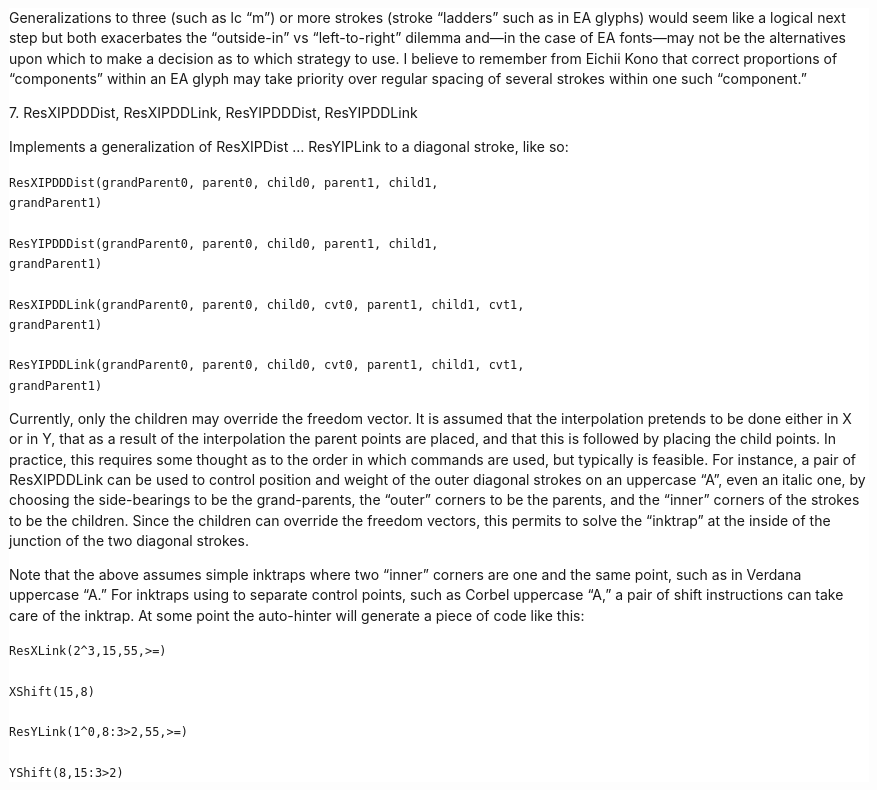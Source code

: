 Generalizations to three (such as lc “m”) or more strokes (stroke
“ladders” such as in EA glyphs) would seem like a logical next step but
both exacerbates the “outside-in” vs “left-to-right” dilemma and—in the
case of EA fonts—may not be the alternatives upon which to make a
decision as to which strategy to use. I believe to remember from Eichii
Kono that correct proportions of “components” within an EA glyph may
take priority over regular spacing of several strokes within one such
“component.”

7\. ResXIPDDDist, ResXIPDDLink, ResYIPDDDist, ResYIPDDLink

Implements a generalization of ResXIPDist … ResYIPLink to a diagonal
stroke, like so:

```
ResXIPDDDist(grandParent0, parent0, child0, parent1, child1,
grandParent1)

ResYIPDDDist(grandParent0, parent0, child0, parent1, child1,
grandParent1)

ResXIPDDLink(grandParent0, parent0, child0, cvt0, parent1, child1, cvt1,
grandParent1)

ResYIPDDLink(grandParent0, parent0, child0, cvt0, parent1, child1, cvt1,
grandParent1)
```

Currently, only the children may override the freedom vector. It is
assumed that the interpolation pretends to be done either in X or in Y,
that as a result of the interpolation the parent points are placed, and
that this is followed by placing the child points. In practice, this
requires some thought as to the order in which commands are used, but
typically is feasible. For instance, a pair of ResXIPDDLink can be used
to control position and weight of the outer diagonal strokes on an
uppercase “A”, even an italic one, by choosing the side-bearings to be
the grand-parents, the “outer” corners to be the parents, and the
“inner” corners of the strokes to be the children. Since the children
can override the freedom vectors, this permits to solve the “inktrap” at
the inside of the junction of the two diagonal strokes.

Note that the above assumes simple inktraps where two “inner” corners
are one and the same point, such as in Verdana uppercase “A.” For
inktraps using to separate control points, such as Corbel uppercase “A,”
a pair of shift instructions can take care of the inktrap. At some point
the auto-hinter will generate a piece of code like this:

```
ResXLink(2^3,15,55,>=)

XShift(15,8)

ResYLink(1^0,8:3>2,55,>=)

YShift(8,15:3>2)
```

